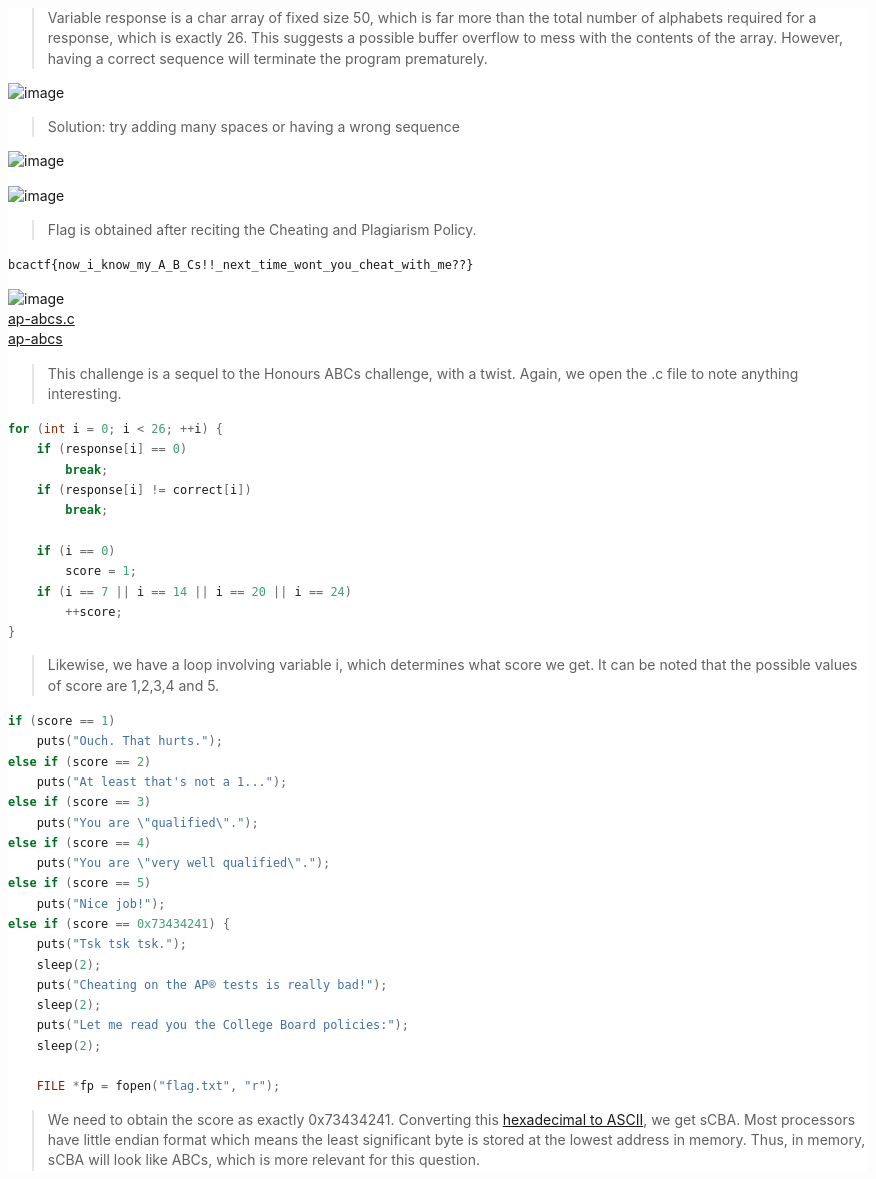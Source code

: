 > Variable response is a char array of fixed size 50, which is far more than the total number of alphabets required for a response, which is exactly 26. This suggests a possible buffer overflow to mess with the contents of the array. However, having a correct sequence will terminate the program prematurely.

![image](https://user-images.githubusercontent.com/68913871/123504579-d4452980-d68c-11eb-9462-cce36235e7e2.png)

> Solution: try adding many spaces or having a wrong sequence

![image](https://user-images.githubusercontent.com/68913871/123504633-39008400-d68d-11eb-96ee-cf82973ca9fa.png)  

![image](https://user-images.githubusercontent.com/68913871/123504636-3dc53800-d68d-11eb-9ee0-24295d78155c.png)

> Flag is obtained after reciting the Cheating and Plagiarism Policy.

`bcactf{now_i_know_my_A_B_Cs!!_next_time_wont_you_cheat_with_me??}`

![image](https://user-images.githubusercontent.com/68913871/123504871-6699fd00-d68e-11eb-8cf4-13207aa513d8.png)  
[ap-abcs.c](https://objects.bcactf.com/bcactf2/ap-abcs/ap-abcs.c)  
[ap-abcs](https://objects.bcactf.com/bcactf2/ap-abcs/ap-abcs)

> This challenge is a sequel to the Honours ABCs challenge, with a twist. Again, we open the .c file to note anything interesting.

```c
for (int i = 0; i < 26; ++i) {
    if (response[i] == 0)
        break;
    if (response[i] != correct[i])
        break;

    if (i == 0)
        score = 1;
    if (i == 7 || i == 14 || i == 20 || i == 24)
        ++score;
}
```
> Likewise, we have a loop involving variable i, which determines what score we get. It can be noted that the possible values of score are 1,2,3,4 and 5.

```c
if (score == 1)
    puts("Ouch. That hurts.");
else if (score == 2)
    puts("At least that's not a 1...");
else if (score == 3)
    puts("You are \"qualified\".");
else if (score == 4)
    puts("You are \"very well qualified\".");
else if (score == 5)
    puts("Nice job!");
else if (score == 0x73434241) {
    puts("Tsk tsk tsk.");
    sleep(2);
    puts("Cheating on the AP® tests is really bad!");
    sleep(2);
    puts("Let me read you the College Board policies:");
    sleep(2);

    FILE *fp = fopen("flag.txt", "r");
```
> We need to obtain the score as exactly 0x73434241. Converting this [hexadecimal to ASCII](https://www.rapidtables.com/convert/number/hex-to-ascii.html), we get sCBA. Most processors have little endian format which means the least significant byte is stored at the lowest address in memory. Thus, in memory, sCBA will look like ABCs, which is more relevant for this question.

